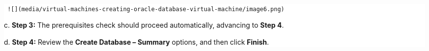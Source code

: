      ![](media/virtual-machines-creating-oracle-database-virtual-machine/image6.png)

   c. **Step 3:** The prerequisites check should proceed automatically, advancing to **Step 4**.

   d. **Step 4:** Review the **Create Database – Summary** options, and then click **Finish**.
